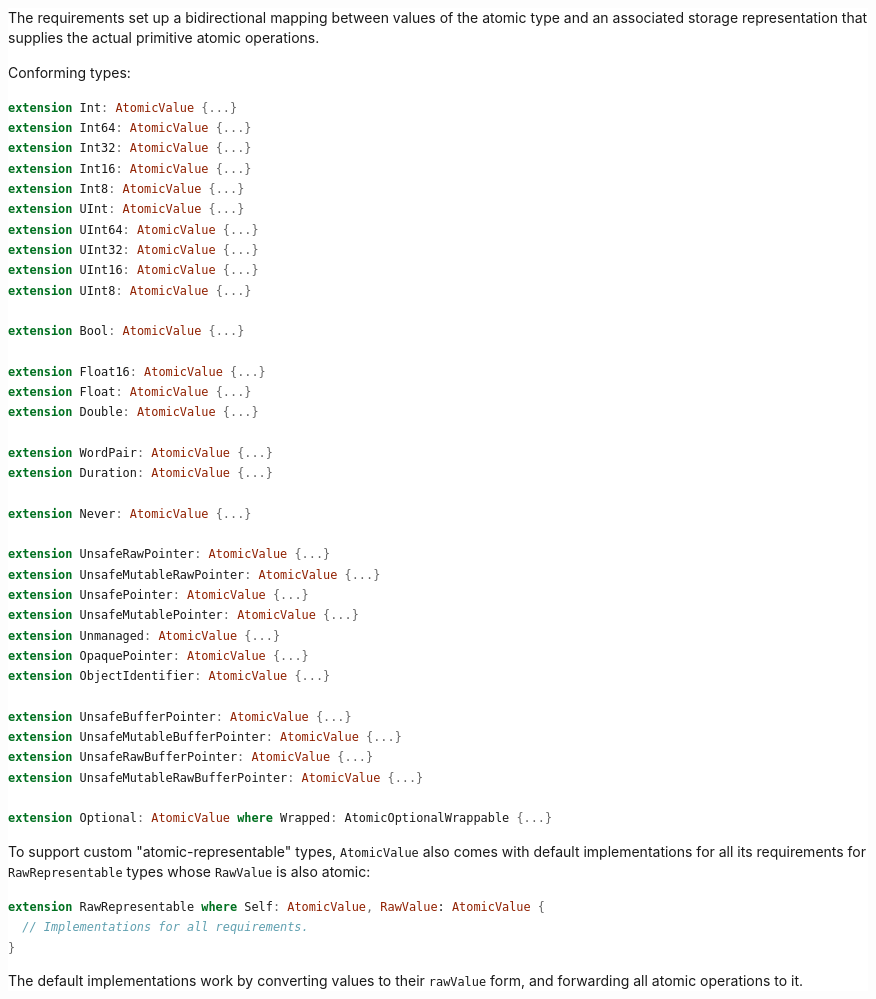 The requirements set up a bidirectional mapping between values of the atomic type and an associated storage representation that supplies the actual primitive atomic operations.

Conforming types:

```swift
extension Int: AtomicValue {...}
extension Int64: AtomicValue {...}
extension Int32: AtomicValue {...}
extension Int16: AtomicValue {...}
extension Int8: AtomicValue {...}
extension UInt: AtomicValue {...}
extension UInt64: AtomicValue {...}
extension UInt32: AtomicValue {...}
extension UInt16: AtomicValue {...}
extension UInt8: AtomicValue {...}

extension Bool: AtomicValue {...}

extension Float16: AtomicValue {...}
extension Float: AtomicValue {...}
extension Double: AtomicValue {...}

extension WordPair: AtomicValue {...}
extension Duration: AtomicValue {...}

extension Never: AtomicValue {...}

extension UnsafeRawPointer: AtomicValue {...}
extension UnsafeMutableRawPointer: AtomicValue {...}
extension UnsafePointer: AtomicValue {...}
extension UnsafeMutablePointer: AtomicValue {...}
extension Unmanaged: AtomicValue {...}
extension OpaquePointer: AtomicValue {...}
extension ObjectIdentifier: AtomicValue {...}

extension UnsafeBufferPointer: AtomicValue {...}
extension UnsafeMutableBufferPointer: AtomicValue {...}
extension UnsafeRawBufferPointer: AtomicValue {...}
extension UnsafeMutableRawBufferPointer: AtomicValue {...}

extension Optional: AtomicValue where Wrapped: AtomicOptionalWrappable {...}
```

To support custom "atomic-representable" types, `AtomicValue` also comes with default implementations for all its requirements for `RawRepresentable` types whose `RawValue` is also atomic:

```swift
extension RawRepresentable where Self: AtomicValue, RawValue: AtomicValue {
  // Implementations for all requirements.
}
```

The default implementations work by converting values to their `rawValue` form, and forwarding all atomic operations to it.
